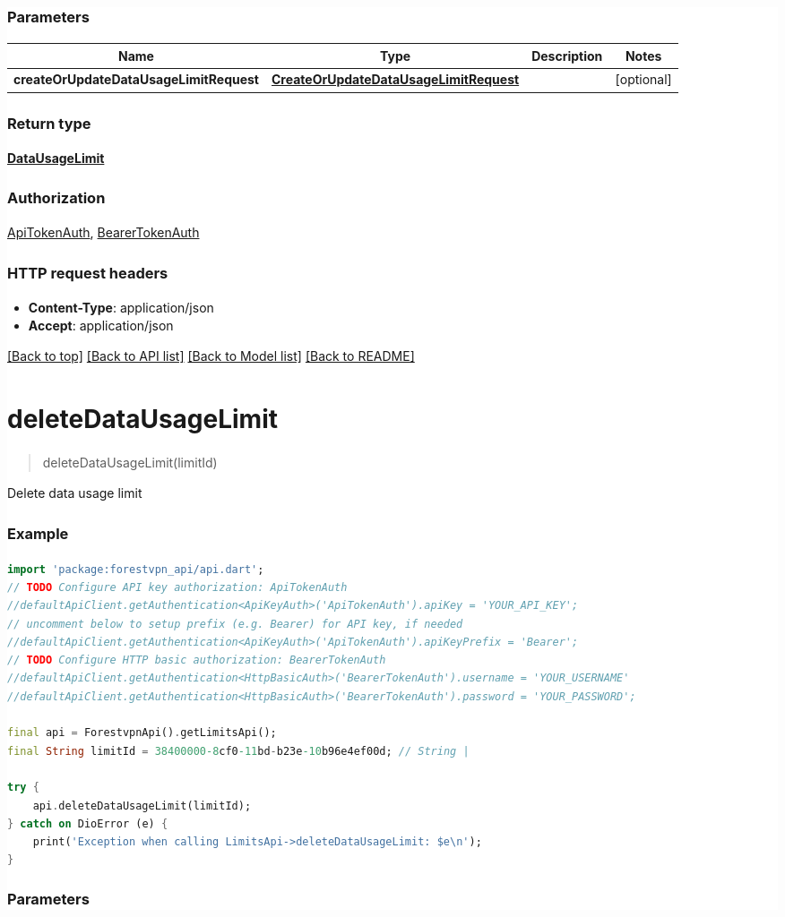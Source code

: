 ### Parameters

Name | Type | Description  | Notes
------------- | ------------- | ------------- | -------------
 **createOrUpdateDataUsageLimitRequest** | [**CreateOrUpdateDataUsageLimitRequest**](CreateOrUpdateDataUsageLimitRequest.md)|  | [optional] 

### Return type

[**DataUsageLimit**](DataUsageLimit.md)

### Authorization

[ApiTokenAuth](../README.md#ApiTokenAuth), [BearerTokenAuth](../README.md#BearerTokenAuth)

### HTTP request headers

 - **Content-Type**: application/json
 - **Accept**: application/json

[[Back to top]](#) [[Back to API list]](../README.md#documentation-for-api-endpoints) [[Back to Model list]](../README.md#documentation-for-models) [[Back to README]](../README.md)

# **deleteDataUsageLimit**
> deleteDataUsageLimit(limitId)

Delete data usage limit

### Example
```dart
import 'package:forestvpn_api/api.dart';
// TODO Configure API key authorization: ApiTokenAuth
//defaultApiClient.getAuthentication<ApiKeyAuth>('ApiTokenAuth').apiKey = 'YOUR_API_KEY';
// uncomment below to setup prefix (e.g. Bearer) for API key, if needed
//defaultApiClient.getAuthentication<ApiKeyAuth>('ApiTokenAuth').apiKeyPrefix = 'Bearer';
// TODO Configure HTTP basic authorization: BearerTokenAuth
//defaultApiClient.getAuthentication<HttpBasicAuth>('BearerTokenAuth').username = 'YOUR_USERNAME'
//defaultApiClient.getAuthentication<HttpBasicAuth>('BearerTokenAuth').password = 'YOUR_PASSWORD';

final api = ForestvpnApi().getLimitsApi();
final String limitId = 38400000-8cf0-11bd-b23e-10b96e4ef00d; // String | 

try {
    api.deleteDataUsageLimit(limitId);
} catch on DioError (e) {
    print('Exception when calling LimitsApi->deleteDataUsageLimit: $e\n');
}
```

### Parameters
